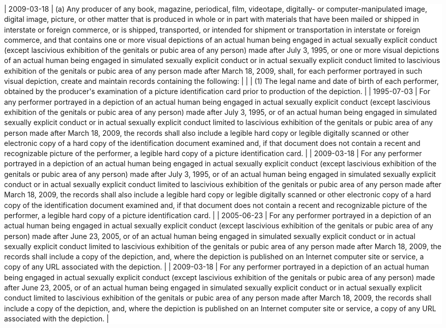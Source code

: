 | 2009-03-18 | (a) Any producer of any book, magazine, periodical, film, videotape, digitally- or computer-manipulated image, digital image, picture, or other matter that is produced in whole or in part with materials that have been mailed or shipped in interstate or foreign commerce, or is shipped, transported, or intended for shipment or transportation in interstate or foreign commerce, and that contains one or more visual depictions of an actual human being engaged in actual sexually explicit conduct (except lascivious exhibition of the genitals or pubic area of any person) made after July 3, 1995, or one or more visual depictions of an actual human being engaged in simulated sexually explicit conduct or in actual sexually explicit conduct limited to lascivious exhibition of the genitals or pubic area of any person made after March 18, 2009, shall, for each performer portrayed in such visual depiction, create and maintain records containing the following: |
|            |           (1) The legal name and date of birth of each performer, obtained by the producer's examination of a picture identification card prior to production of the depiction.                                                                                                                                                                                                                                                                                                                                                                                                                                                                                                                                                                                                                                                                                                                                                                                                               |
| 1995-07-03 | For any performer portrayed in a depiction of an actual human being engaged in actual sexually explicit conduct (except lascivious exhibition of the genitals or pubic area of any person) made after July 3, 1995, or of an actual human being engaged in simulated sexually explicit conduct or in actual sexually explicit conduct limited to lascivious exhibition of the genitals or pubic area of any person made after March 18, 2009, the records shall also include a legible hard copy or legible digitally scanned or other electronic copy of a hard copy of the identification document examined and, if that document does not contain a recent and recognizable picture of the performer, a legible hard copy of a picture identification card.                                                                                                                                                                                                                                |
| 2009-03-18 | For any performer portrayed in a depiction of an actual human being engaged in actual sexually explicit conduct (except lascivious exhibition of the genitals or pubic area of any person) made after July 3, 1995, or of an actual human being engaged in simulated sexually explicit conduct or in actual sexually explicit conduct limited to lascivious exhibition of the genitals or pubic area of any person made after March 18, 2009, the records shall also include a legible hard copy or legible digitally scanned or other electronic copy of a hard copy of the identification document examined and, if that document does not contain a recent and recognizable picture of the performer, a legible hard copy of a picture identification card.                                                                                                                                                                                                                                |
| 2005-06-23 | For any performer portrayed in a depiction of an actual human being engaged in actual sexually explicit conduct (except lascivious exhibition of the genitals or pubic area of any person) made after June 23, 2005, or of an actual human being engaged in simulated sexually explicit conduct or in actual sexually explicit conduct limited to lascivious exhibition of the genitals or pubic area of any person made after March 18, 2009, the records shall include a copy of the depiction, and, where the depiction is published on an Internet computer site or service, a copy of any URL associated with the depiction.                                                                                                                                                                                                                                                                                                                                                             |
| 2009-03-18 | For any performer portrayed in a depiction of an actual human being engaged in actual sexually explicit conduct (except lascivious exhibition of the genitals or pubic area of any person) made after June 23, 2005, or of an actual human being engaged in simulated sexually explicit conduct or in actual sexually explicit conduct limited to lascivious exhibition of the genitals or pubic area of any person made after March 18, 2009, the records shall include a copy of the depiction, and, where the depiction is published on an Internet computer site or service, a copy of any URL associated with the depiction.                                                                                                                                                                                                                                                                                                                                                             |